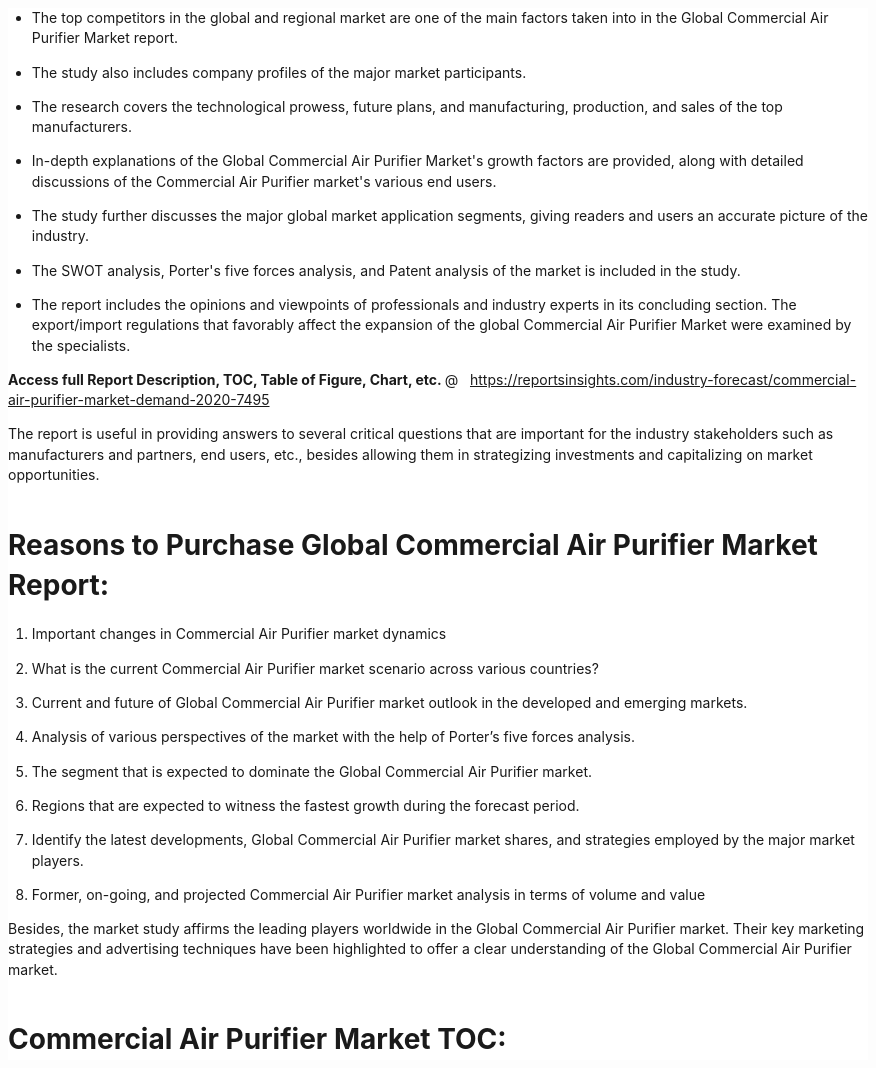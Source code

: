 - The top competitors in the global and regional market are one of the main factors taken into in the Global Commercial Air Purifier Market report.

- The study also includes company profiles of the major market participants.

- The research covers the technological prowess, future plans, and manufacturing, production, and sales of the top manufacturers.

- In-depth explanations of the Global Commercial Air Purifier Market's growth factors are provided, along with detailed discussions of the Commercial Air Purifier market's various end users.

- The study further discusses the major global market application segments, giving readers and users an accurate picture of the industry.

- The SWOT analysis, Porter's five forces analysis, and Patent analysis of the market is included in the study.

- The report includes the opinions and viewpoints of professionals and industry experts in its concluding section. The export/import regulations that favorably affect the expansion of the global Commercial Air Purifier Market were examined by the specialists.

<strong>Access full Report Description, TOC, Table of Figure, Chart, etc. </strong>@   <a href=https://reportsinsights.com/industry-forecast/commercial-air-purifier-market-demand-2020-7495 style=color:#0000ff;>https://reportsinsights.com/industry-forecast/commercial-air-purifier-market-demand-2020-7495</a>

The report is useful in providing answers to several critical questions that are important for the industry stakeholders such as manufacturers and partners, end users, etc., besides allowing them in strategizing investments and capitalizing on market opportunities.

# <strong>Reasons to Purchase Global Commercial Air Purifier Market Report:</strong>

1. Important changes in Commercial Air Purifier market dynamics

2. What is the current Commercial Air Purifier market scenario across various countries?

3. Current and future of Global Commercial Air Purifier market outlook in the developed and emerging markets.

4. Analysis of various perspectives of the market with the help of Porter’s five forces analysis.

5. The segment that is expected to dominate the Global Commercial Air Purifier market.

6. Regions that are expected to witness the fastest growth during the forecast period.

7. Identify the latest developments, Global Commercial Air Purifier market shares, and strategies employed by the major market players.

8. Former, on-going, and projected Commercial Air Purifier market analysis in terms of volume and value

Besides, the market study affirms the leading players worldwide in the Global Commercial Air Purifier market. Their key marketing strategies and advertising techniques have been highlighted to offer a clear understanding of the Global Commercial Air Purifier market.

# <strong>Commercial Air Purifier Market TOC:</strong>
